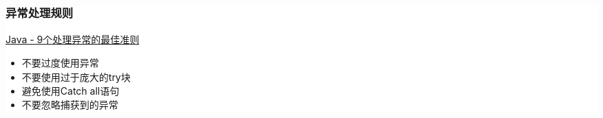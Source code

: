 
### 异常处理规则

[Java - 9个处理异常的最佳准则](https://www.cnblogs.com/kcher90/p/7468512.html)

- 不要过度使用异常
- 不要使用过于庞大的try块
- 避免使用Catch all语句
- 不要忽略捕获到的异常



